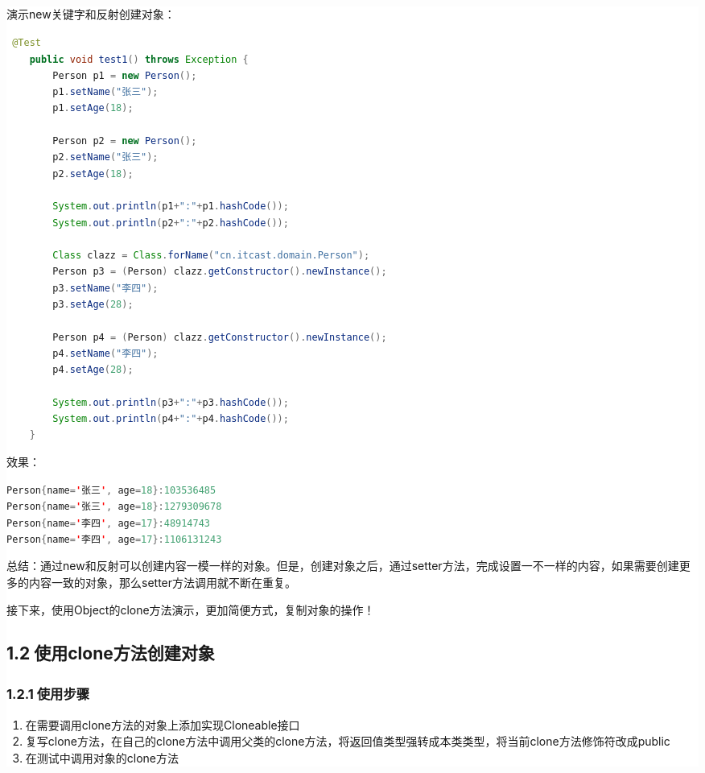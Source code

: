 


演示new关键字和反射创建对象：

```java
 @Test
    public void test1() throws Exception {
        Person p1 = new Person();
        p1.setName("张三");
        p1.setAge(18);

        Person p2 = new Person();
        p2.setName("张三");
        p2.setAge(18);

        System.out.println(p1+":"+p1.hashCode());
        System.out.println(p2+":"+p2.hashCode());

        Class clazz = Class.forName("cn.itcast.domain.Person");
        Person p3 = (Person) clazz.getConstructor().newInstance();
        p3.setName("李四");
        p3.setAge(28);

        Person p4 = (Person) clazz.getConstructor().newInstance();
        p4.setName("李四");
        p4.setAge(28);

        System.out.println(p3+":"+p3.hashCode());
        System.out.println(p4+":"+p4.hashCode());
    }
```

效果：

```java
Person{name='张三', age=18}:103536485
Person{name='张三', age=18}:1279309678
Person{name='李四', age=17}:48914743
Person{name='李四', age=17}:1106131243
```

总结：通过new和反射可以创建内容一模一样的对象。但是，创建对象之后，通过setter方法，完成设置一不一样的内容，如果需要创建更多的内容一致的对象，那么setter方法调用就不断在重复。



接下来，使用Object的clone方法演示，更加简便方式，复制对象的操作！





## 1.2  使用clone方法创建对象

### 1.2.1 使用步骤

1. 在需要调用clone方法的对象上添加实现Cloneable接口
2. 复写clone方法，在自己的clone方法中调用父类的clone方法，将返回值类型强转成本类类型，将当前clone方法修饰符改成public
3. 在测试中调用对象的clone方法
